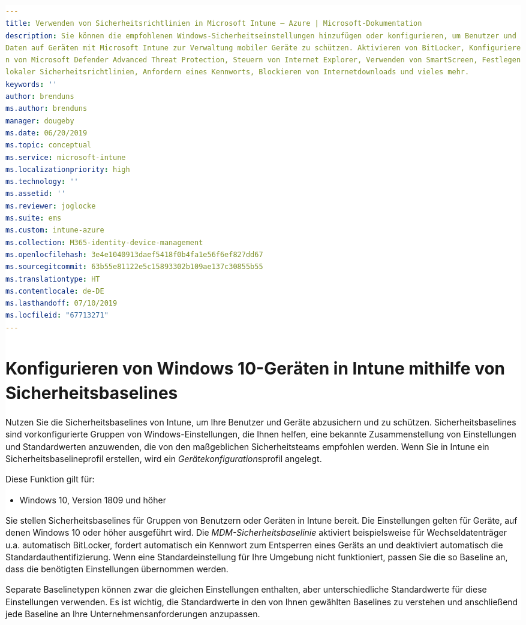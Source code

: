 ```yaml
---
title: Verwenden von Sicherheitsrichtlinien in Microsoft Intune – Azure | Microsoft-Dokumentation
description: Sie können die empfohlenen Windows-Sicherheitseinstellungen hinzufügen oder konfigurieren, um Benutzer und Daten auf Geräten mit Microsoft Intune zur Verwaltung mobiler Geräte zu schützen. Aktivieren von BitLocker, Konfigurieren von Microsoft Defender Advanced Threat Protection, Steuern von Internet Explorer, Verwenden von SmartScreen, Festlegen lokaler Sicherheitsrichtlinien, Anfordern eines Kennworts, Blockieren von Internetdownloads und vieles mehr.
keywords: ''
author: brenduns
ms.author: brenduns
manager: dougeby
ms.date: 06/20/2019
ms.topic: conceptual
ms.service: microsoft-intune
ms.localizationpriority: high
ms.technology: ''
ms.assetid: ''
ms.reviewer: joglocke
ms.suite: ems
ms.custom: intune-azure
ms.collection: M365-identity-device-management
ms.openlocfilehash: 3e4e1040913daef5418f0b4fa1e56f6ef827dd67
ms.sourcegitcommit: 63b55e81122e5c15893302b109ae137c30855b55
ms.translationtype: HT
ms.contentlocale: de-DE
ms.lasthandoff: 07/10/2019
ms.locfileid: "67713271"
---
```

# <a name="use-security-baselines-to-configure-windows-10-devices-in-intune"></a>Konfigurieren von Windows 10-Geräten in Intune mithilfe von Sicherheitsbaselines

Nutzen Sie die Sicherheitsbaselines von Intune, um Ihre Benutzer und Geräte abzusichern und zu schützen. Sicherheitsbaselines sind vorkonfigurierte Gruppen von Windows-Einstellungen, die Ihnen helfen, eine bekannte Zusammenstellung von Einstellungen und Standardwerten anzuwenden, die von den maßgeblichen Sicherheitsteams empfohlen werden. Wenn Sie in Intune ein Sicherheitsbaselineprofil erstellen, wird ein *Gerätekonfiguration*sprofil angelegt.

Diese Funktion gilt für:

- Windows 10, Version 1809 und höher

Sie stellen Sicherheitsbaselines für Gruppen von Benutzern oder Geräten in Intune bereit. Die Einstellungen gelten für Geräte, auf denen Windows 10 oder höher ausgeführt wird. Die *MDM-Sicherheitsbaselinie* aktiviert beispielsweise für Wechseldatenträger u.a. automatisch BitLocker, fordert automatisch ein Kennwort zum Entsperren eines Geräts an und deaktiviert automatisch die Standardauthentifizierung. Wenn eine Standardeinstellung für Ihre Umgebung nicht funktioniert, passen Sie die so Baseline an, dass die benötigten Einstellungen übernommen werden.  

Separate Baselinetypen können zwar die gleichen Einstellungen enthalten, aber unterschiedliche Standardwerte für diese Einstellungen verwenden. Es ist wichtig, die Standardwerte in den von Ihnen gewählten Baselines zu verstehen und anschließend jede Baseline an Ihre Unternehmensanforderungen anzupassen.  
